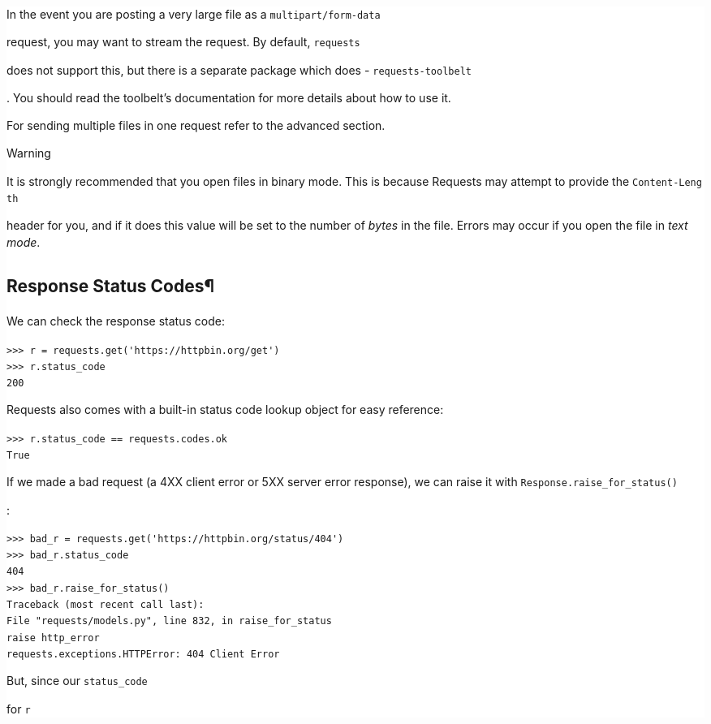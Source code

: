 In the event you are posting a very large file as a `multipart/form-data`

request, you may want to stream the request. By default, `requests`

does not
support this, but there is a separate package which does -
`requests-toolbelt`

. You should read the toolbelt’s documentation for more details about how to use it.

For sending multiple files in one request refer to the advanced section.

Warning

It is strongly recommended that you open files in binary
mode. This is because Requests may attempt to provide
the `Content-Length`

header for you, and if it does this value
will be set to the number of *bytes* in the file. Errors may occur
if you open the file in *text mode*.

## Response Status Codes¶

We can check the response status code:

```
>>> r = requests.get('https://httpbin.org/get')
>>> r.status_code
200
```

Requests also comes with a built-in status code lookup object for easy reference:

```
>>> r.status_code == requests.codes.ok
True
```

If we made a bad request (a 4XX client error or 5XX server error response), we
can raise it with
`Response.raise_for_status()`

:

```
>>> bad_r = requests.get('https://httpbin.org/status/404')
>>> bad_r.status_code
404
>>> bad_r.raise_for_status()
Traceback (most recent call last):
File "requests/models.py", line 832, in raise_for_status
raise http_error
requests.exceptions.HTTPError: 404 Client Error
```

But, since our `status_code`

for `r`

